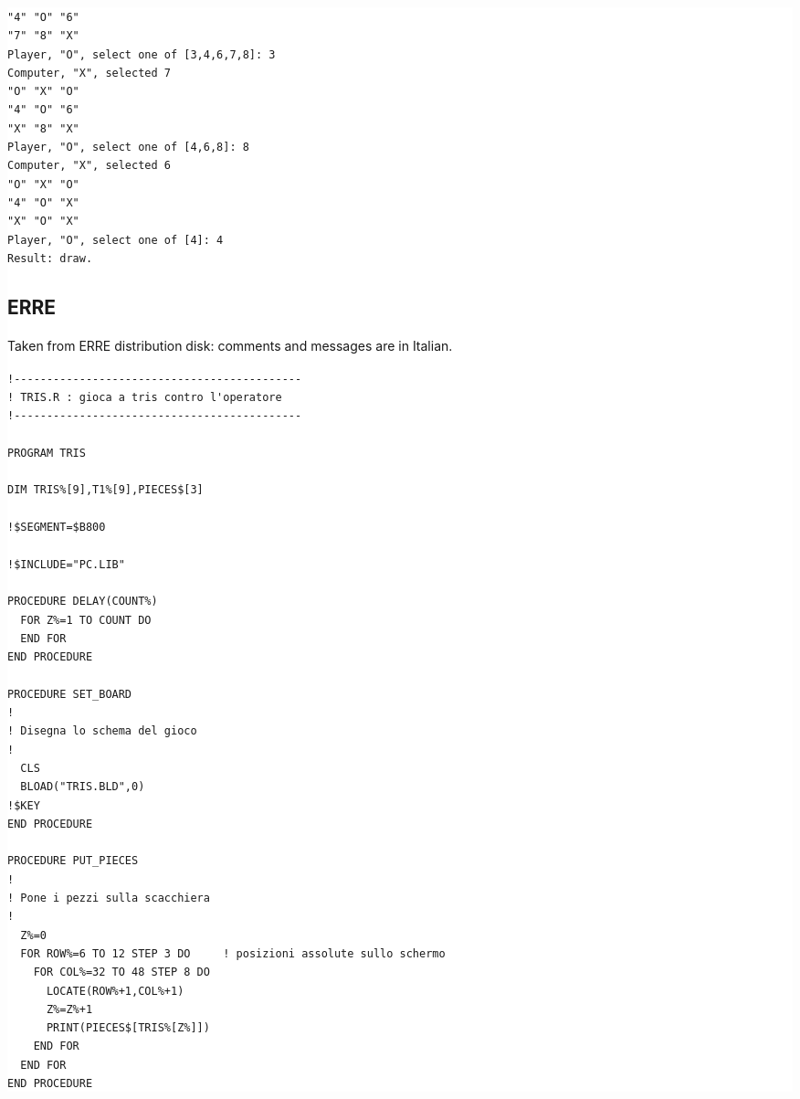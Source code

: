 ```txt
"4" "O" "6" 
"7" "8" "X" 
Player, "O", select one of [3,4,6,7,8]: 3
Computer, "X", selected 7
"O" "X" "O" 
"4" "O" "6" 
"X" "8" "X" 
Player, "O", select one of [4,6,8]: 8
Computer, "X", selected 6
"O" "X" "O" 
"4" "O" "X" 
"X" "O" "X" 
Player, "O", select one of [4]: 4
Result: draw.

```



## ERRE

Taken from ERRE distribution disk: comments and messages are in Italian.

```txt
!--------------------------------------------
! TRIS.R : gioca a tris contro l'operatore
!--------------------------------------------

PROGRAM TRIS

DIM TRIS%[9],T1%[9],PIECES$[3]

!$SEGMENT=$B800

!$INCLUDE="PC.LIB"

PROCEDURE DELAY(COUNT%)
  FOR Z%=1 TO COUNT DO
  END FOR
END PROCEDURE

PROCEDURE SET_BOARD
!
! Disegna lo schema del gioco
!
  CLS
  BLOAD("TRIS.BLD",0)
!$KEY
END PROCEDURE

PROCEDURE PUT_PIECES
!
! Pone i pezzi sulla scacchiera
!
  Z%=0
  FOR ROW%=6 TO 12 STEP 3 DO     ! posizioni assolute sullo schermo
    FOR COL%=32 TO 48 STEP 8 DO
      LOCATE(ROW%+1,COL%+1)
      Z%=Z%+1
      PRINT(PIECES$[TRIS%[Z%]])
    END FOR
  END FOR
END PROCEDURE

```